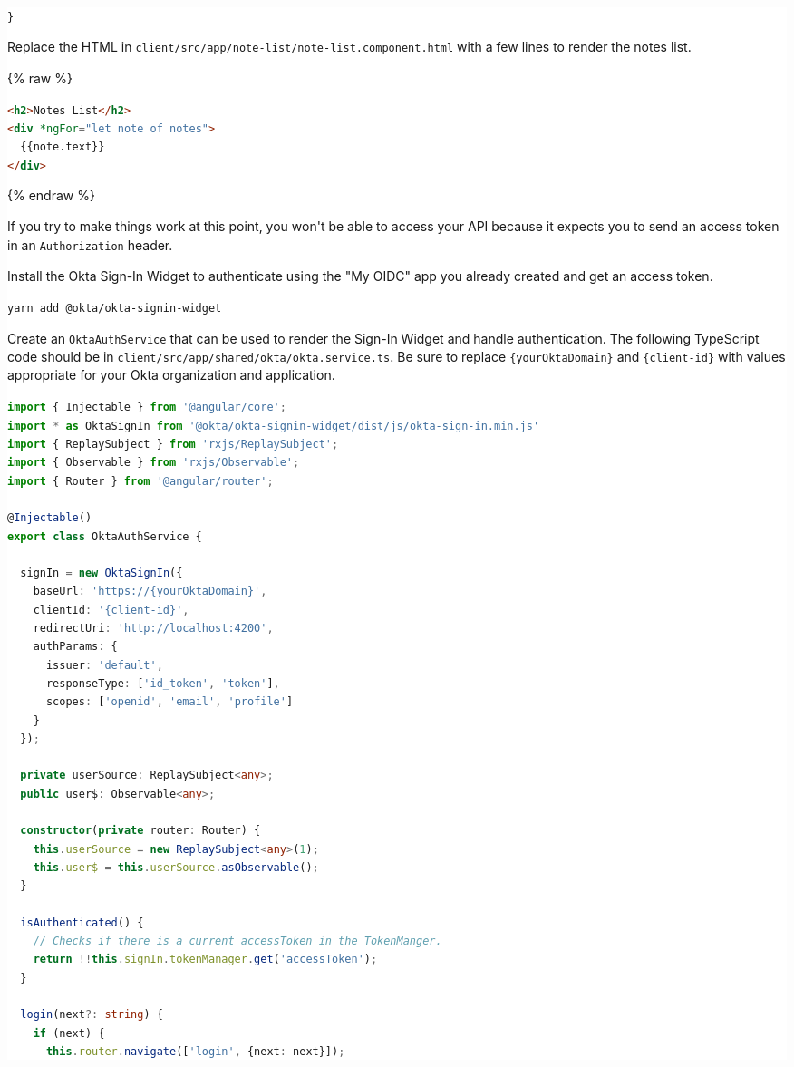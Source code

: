 ```typescript
}
```

Replace the HTML in `client/src/app/note-list/note-list.component.html` with a few lines to render the notes list.

{% raw %}
```html
<h2>Notes List</h2>
<div *ngFor="let note of notes">
  {{note.text}}
</div>
```
{% endraw %}

If you try to make things work at this point, you won't be able to access your API because it expects you to send an access token in an `Authorization` header.

Install the Okta Sign-In Widget to authenticate using the "My OIDC" app you already created and get an access token.

```
yarn add @okta/okta-signin-widget
```

Create an `OktaAuthService` that can be used to render the Sign-In Widget and handle authentication. The following TypeScript code should be in `client/src/app/shared/okta/okta.service.ts`. Be sure to replace `{yourOktaDomain}` and `{client-id}` with values appropriate for your Okta organization and application.

```typescript
import { Injectable } from '@angular/core';
import * as OktaSignIn from '@okta/okta-signin-widget/dist/js/okta-sign-in.min.js'
import { ReplaySubject } from 'rxjs/ReplaySubject';
import { Observable } from 'rxjs/Observable';
import { Router } from '@angular/router';

@Injectable()
export class OktaAuthService {

  signIn = new OktaSignIn({
    baseUrl: 'https://{yourOktaDomain}',
    clientId: '{client-id}',
    redirectUri: 'http://localhost:4200',
    authParams: {
      issuer: 'default',
      responseType: ['id_token', 'token'],
      scopes: ['openid', 'email', 'profile']
    }
  });

  private userSource: ReplaySubject<any>;
  public user$: Observable<any>;

  constructor(private router: Router) {
    this.userSource = new ReplaySubject<any>(1);
    this.user$ = this.userSource.asObservable();
  }

  isAuthenticated() {
    // Checks if there is a current accessToken in the TokenManger.
    return !!this.signIn.tokenManager.get('accessToken');
  }

  login(next?: string) {
    if (next) {
      this.router.navigate(['login', {next: next}]);
```